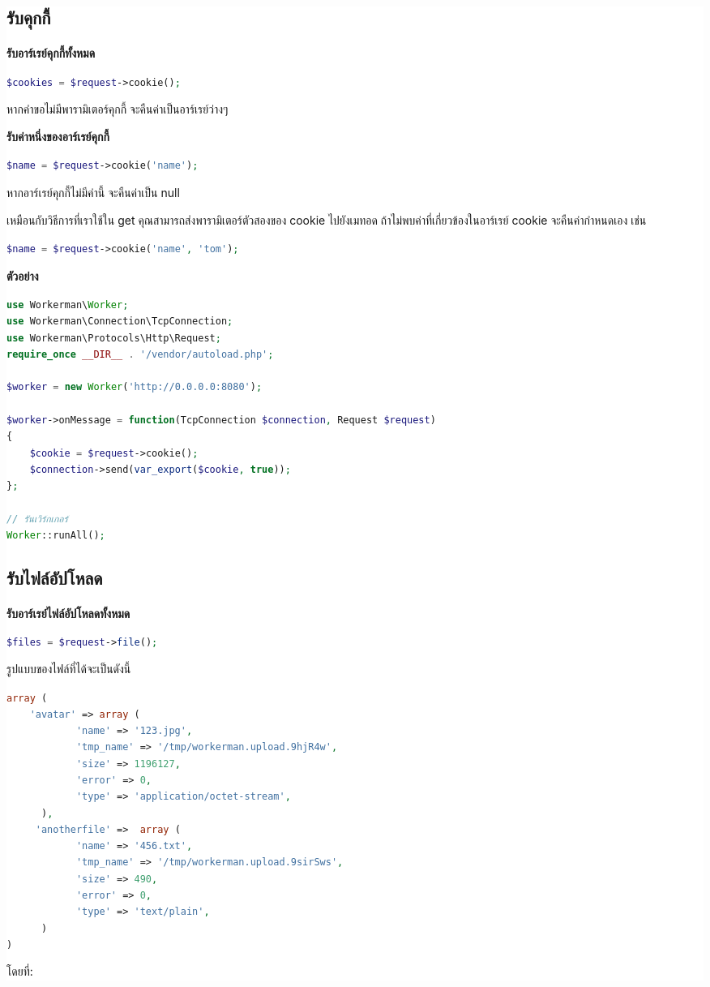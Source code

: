 ## รับคุกกี้
**รับอาร์เรย์คุกกี้ทั้งหมด**
```php
$cookies = $request->cookie();
```
หากคำขอไม่มีพารามิเตอร์คุกกี้ จะคืนค่าเป็นอาร์เรย์ว่างๆ

**รับค่าหนึ่งของอาร์เรย์คุกกี้**
```php
$name = $request->cookie('name');
```
หากอาร์เรย์คุกกี้ไม่มีค่านี้ จะคืนค่าเป็น null

เหมือนกับวิธีการที่เราใช้ใน get คุณสามารถส่งพารามิเตอร์ตัวสองของ cookie ไปยังเมทอด ถ้าไม่พบค่าที่เกี่ยวข้องในอาร์เรย์ cookie จะคืนค่ากำหนดเอง เช่น
```php
$name = $request->cookie('name', 'tom');
```
**ตัวอย่าง**
```php
use Workerman\Worker;
use Workerman\Connection\TcpConnection;
use Workerman\Protocols\Http\Request;
require_once __DIR__ . '/vendor/autoload.php';

$worker = new Worker('http://0.0.0.0:8080');

$worker->onMessage = function(TcpConnection $connection, Request $request)
{
    $cookie = $request->cookie();
    $connection->send(var_export($cookie, true));
};

// รันเวิร์กเกอร์
Worker::runAll();
```

## รับไฟล์อัปโหลด
**รับอาร์เรย์ไฟล์อัปโหลดทั้งหมด**
```php
$files = $request->file();
```
รูปแบบของไฟล์ที่ได้จะเป็นดังนี้
```php
array (
    'avatar' => array (
            'name' => '123.jpg',
            'tmp_name' => '/tmp/workerman.upload.9hjR4w',
            'size' => 1196127,
            'error' => 0,
            'type' => 'application/octet-stream',
      ),
     'anotherfile' =>  array (
            'name' => '456.txt',
            'tmp_name' => '/tmp/workerman.upload.9sirSws',
            'size' => 490,
            'error' => 0,
            'type' => 'text/plain',
      )
)
```
โดยที่:

